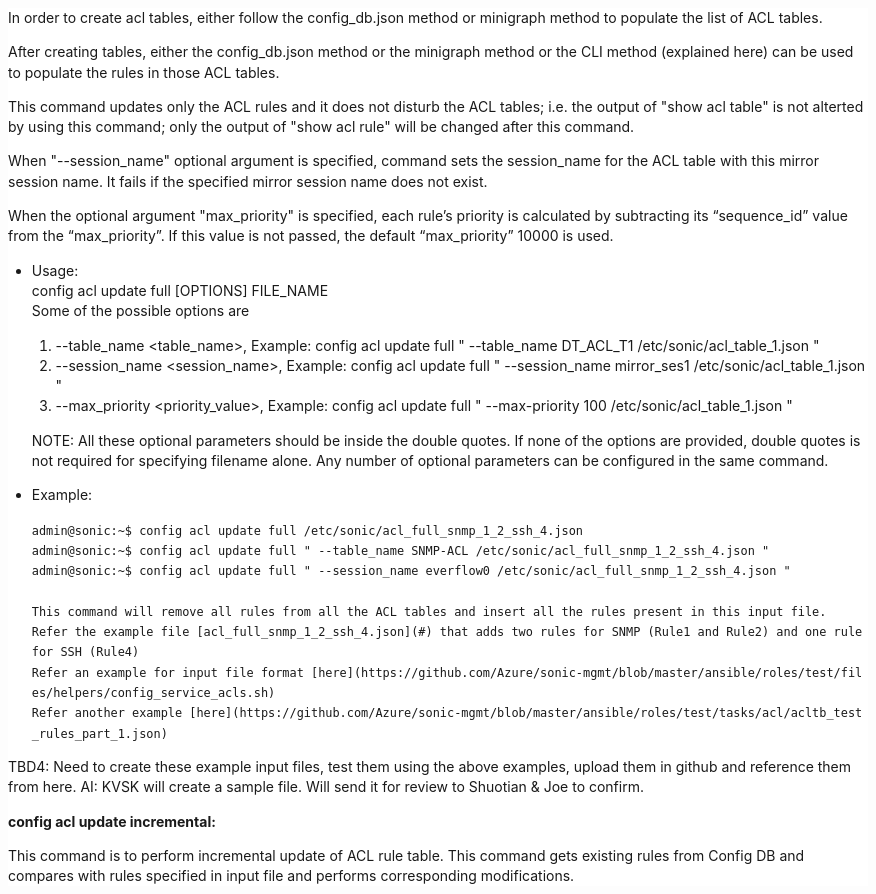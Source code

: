 In order to create acl tables, either follow the config_db.json method or minigraph method to populate the list of ACL tables.

After creating tables, either the config_db.json method or the minigraph method or the CLI method (explained here) can be used to populate the rules in those ACL tables. 

This command updates only the ACL rules and it does not disturb the ACL tables; i.e. the output of "show acl table" is not alterted by using this command; only the output of "show acl rule" will be changed after this command.

When "--session_name" optional argument is specified, command sets the session_name for the ACL table with this mirror session name. It fails if the specified mirror session name does not exist.

When the optional argument "max_priority"  is specified, each rule’s priority is calculated by subtracting its “sequence_id” value from the “max_priority”. If this value is not passed, the default “max_priority” 10000 is used.
		
- Usage:  
  config acl update full [OPTIONS] FILE_NAME  
	Some of the possible options are
	1) --table_name <table_name>, Example: config acl update full " --table_name DT_ACL_T1  /etc/sonic/acl_table_1.json "
	2) --session_name <session_name>, Example: config acl update full " --session_name mirror_ses1 /etc/sonic/acl_table_1.json "
	3) --max_priority <priority_value>, Example: config acl update full " --max-priority 100  /etc/sonic/acl_table_1.json "
	
	NOTE: All these optional parameters should be inside the double quotes. If none of the options are provided, double quotes is not required for specifying filename alone.
	Any number of optional parameters can be configured in the same command.
	
- Example:
  ``` 
  admin@sonic:~$ config acl update full /etc/sonic/acl_full_snmp_1_2_ssh_4.json
  admin@sonic:~$ config acl update full " --table_name SNMP-ACL /etc/sonic/acl_full_snmp_1_2_ssh_4.json "
  admin@sonic:~$ config acl update full " --session_name everflow0 /etc/sonic/acl_full_snmp_1_2_ssh_4.json "
  
  This command will remove all rules from all the ACL tables and insert all the rules present in this input file.
  Refer the example file [acl_full_snmp_1_2_ssh_4.json](#) that adds two rules for SNMP (Rule1 and Rule2) and one rule for SSH (Rule4)
  Refer an example for input file format [here](https://github.com/Azure/sonic-mgmt/blob/master/ansible/roles/test/files/helpers/config_service_acls.sh)
  Refer another example [here](https://github.com/Azure/sonic-mgmt/blob/master/ansible/roles/test/tasks/acl/acltb_test_rules_part_1.json)
  ```
TBD4: Need to create these example input files, test them using the above examples, upload them in github and reference them from here.
AI: KVSK will create a sample file. Will send it for review to Shuotian & Joe to confirm.
  
**config acl update incremental:**

This command is to perform incremental update of ACL rule table. This command gets existing rules from Config DB and compares with rules specified in input file and performs corresponding modifications.
